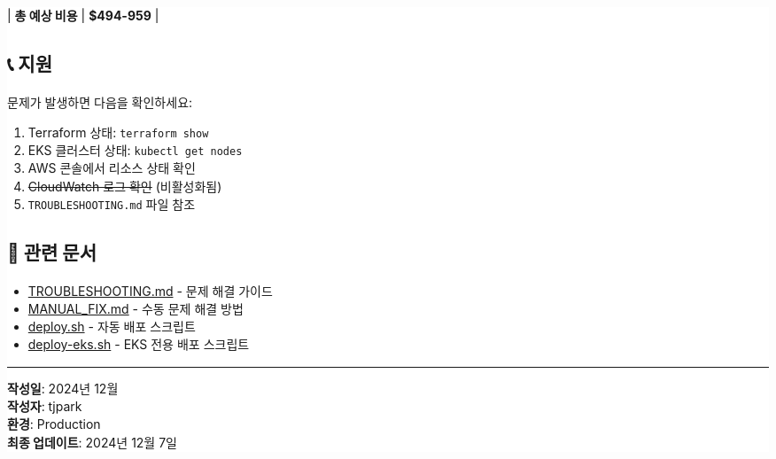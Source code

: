 | **총 예상 비용** | **$494-959** |

## 📞 지원

문제가 발생하면 다음을 확인하세요:
1. Terraform 상태: `terraform show`
2. EKS 클러스터 상태: `kubectl get nodes`
3. AWS 콘솔에서 리소스 상태 확인
4. ~~CloudWatch 로그 확인~~ (비활성화됨)
5. `TROUBLESHOOTING.md` 파일 참조

## 🔗 관련 문서

- [TROUBLESHOOTING.md](../TROUBLESHOOTING.md) - 문제 해결 가이드
- [MANUAL_FIX.md](../MANUAL_FIX.md) - 수동 문제 해결 방법
- [deploy.sh](../deploy.sh) - 자동 배포 스크립트
- [deploy-eks.sh](../deploy-eks.sh) - EKS 전용 배포 스크립트

---
**작성일**: 2024년 12월  
**작성자**: tjpark  
**환경**: Production  
**최종 업데이트**: 2024년 12월 7일